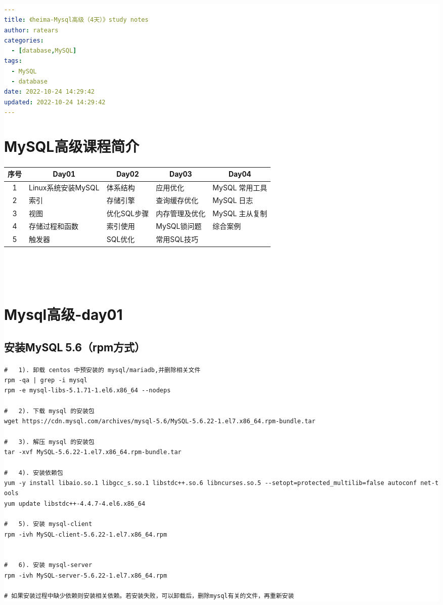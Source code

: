 ```yaml
---
title: 《heima-Mysql高级（4天）》study notes
author: ratears
categories:
  - [database,MySQL]
tags:
  - MySQL
  - database
date: 2022-10-24 14:29:42
updated: 2022-10-24 14:29:42
---
```




# MySQL高级课程简介

| 序号 | Day01              | Day02       | Day03          | Day04          |
| :--: | ------------------ | ----------- | -------------- | -------------- |
|  1   | Linux系统安装MySQL | 体系结构    | 应用优化       | MySQL 常用工具 |
|  2   | 索引               | 存储引擎    | 查询缓存优化   | MySQL 日志     |
|  3   | 视图               | 优化SQL步骤 | 内存管理及优化 | MySQL 主从复制 |
|  4   | 存储过程和函数     | 索引使用    | MySQL锁问题    | 综合案例       |
|  5   | 触发器             | SQL优化     | 常用SQL技巧    |                |

<br>

<br>

<br>

# Mysql高级-day01

## 安装MySQL 5.6（rpm方式）

```shell
#	1). 卸载 centos 中预安装的 mysql/mariadb,并删除相关文件
rpm -qa | grep -i mysql
rpm -e mysql-libs-5.1.71-1.el6.x86_64 --nodeps

#	2). 下载 mysql 的安装包
wget https://cdn.mysql.com/archives/mysql-5.6/MySQL-5.6.22-1.el7.x86_64.rpm-bundle.tar

#	3). 解压 mysql 的安装包
tar -xvf MySQL-5.6.22-1.el7.x86_64.rpm-bundle.tar

#	4). 安装依赖包
yum -y install libaio.so.1 libgcc_s.so.1 libstdc++.so.6 libncurses.so.5 --setopt=protected_multilib=false autoconf net-tools
yum update libstdc++-4.4.7-4.el6.x86_64

#	5). 安装 mysql-client
rpm -ivh MySQL-client-5.6.22-1.el7.x86_64.rpm


#	6). 安装 mysql-server
rpm -ivh MySQL-server-5.6.22-1.el7.x86_64.rpm

# 如果安装过程中缺少依赖则安装相关依赖。若安装失败，可以卸载后，删除mysql有关的文件，再重新安装
```